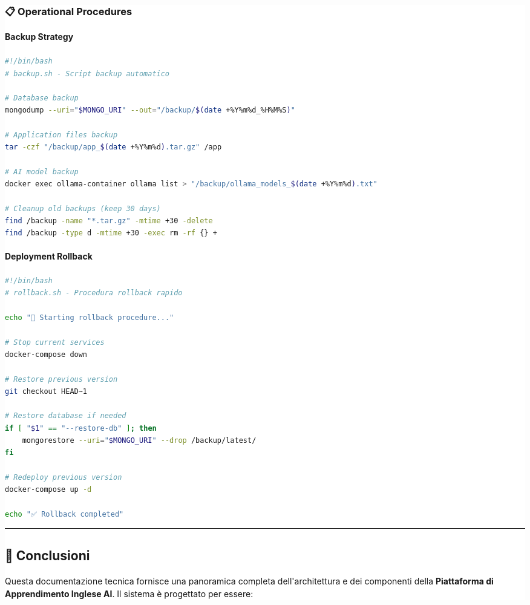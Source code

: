 ### 📋 Operational Procedures

#### **Backup Strategy**
```bash
#!/bin/bash
# backup.sh - Script backup automatico

# Database backup
mongodump --uri="$MONGO_URI" --out="/backup/$(date +%Y%m%d_%H%M%S)"

# Application files backup  
tar -czf "/backup/app_$(date +%Y%m%d).tar.gz" /app

# AI model backup
docker exec ollama-container ollama list > "/backup/ollama_models_$(date +%Y%m%d).txt"

# Cleanup old backups (keep 30 days)
find /backup -name "*.tar.gz" -mtime +30 -delete
find /backup -type d -mtime +30 -exec rm -rf {} +
```

#### **Deployment Rollback**
```bash
#!/bin/bash
# rollback.sh - Procedura rollback rapido

echo "🔄 Starting rollback procedure..."

# Stop current services
docker-compose down

# Restore previous version
git checkout HEAD~1

# Restore database if needed
if [ "$1" == "--restore-db" ]; then
    mongorestore --uri="$MONGO_URI" --drop /backup/latest/
fi

# Redeploy previous version
docker-compose up -d

echo "✅ Rollback completed"
```

---

## 🎯 Conclusioni

Questa documentazione tecnica fornisce una panoramica completa dell'architettura e dei componenti della **Piattaforma di Apprendimento Inglese AI**. Il sistema è progettato per essere:
